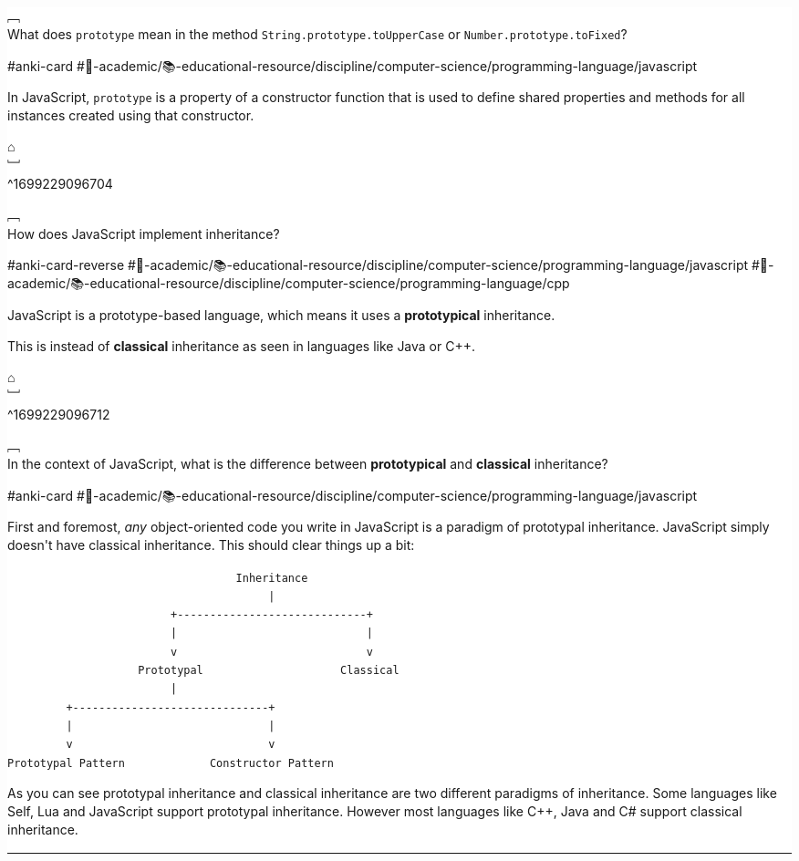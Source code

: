 ﹇<br>
What does `prototype` mean in the method `String.prototype.toUpperCase` or `Number.prototype.toFixed`? 

#anki-card #🔴-academic/📚-educational-resource/discipline/computer-science/programming-language/javascript

In JavaScript, <span class="spoiler">`prototype`</span> is a property of a constructor function that is used to define shared properties and methods for all instances created using that constructor.

⌂
<br>﹈<br>^1699229096704

﹇<br>
How does JavaScript implement inheritance? 

#anki-card-reverse #🔴-academic/📚-educational-resource/discipline/computer-science/programming-language/javascript #🔴-academic/📚-educational-resource/discipline/computer-science/programming-language/cpp 

JavaScript is a prototype-based language, which means it uses a **prototypical** inheritance.

This is instead of **classical** inheritance as seen in languages like Java or C++.

⌂
<br>﹈<br>^1699229096712

﹇<br>
In the context of JavaScript, what is the difference between **prototypical** and **classical** inheritance?

#anki-card #🔴-academic/📚-educational-resource/discipline/computer-science/programming-language/javascript 

First and foremost, _any_ object-oriented code you write in JavaScript is a paradigm of prototypal inheritance. JavaScript simply doesn't have classical inheritance. This should clear things up a bit:

```console
                                   Inheritance
                                        |
                         +-----------------------------+
                         |                             |
                         v                             v
                    Prototypal                     Classical
                         |
         +------------------------------+
         |                              |
         v                              v
Prototypal Pattern             Constructor Pattern
```

As you can see prototypal inheritance and classical inheritance are two different paradigms of inheritance. Some languages like Self, Lua and JavaScript support prototypal inheritance. However most languages like C++, Java and C# support classical inheritance.

---
